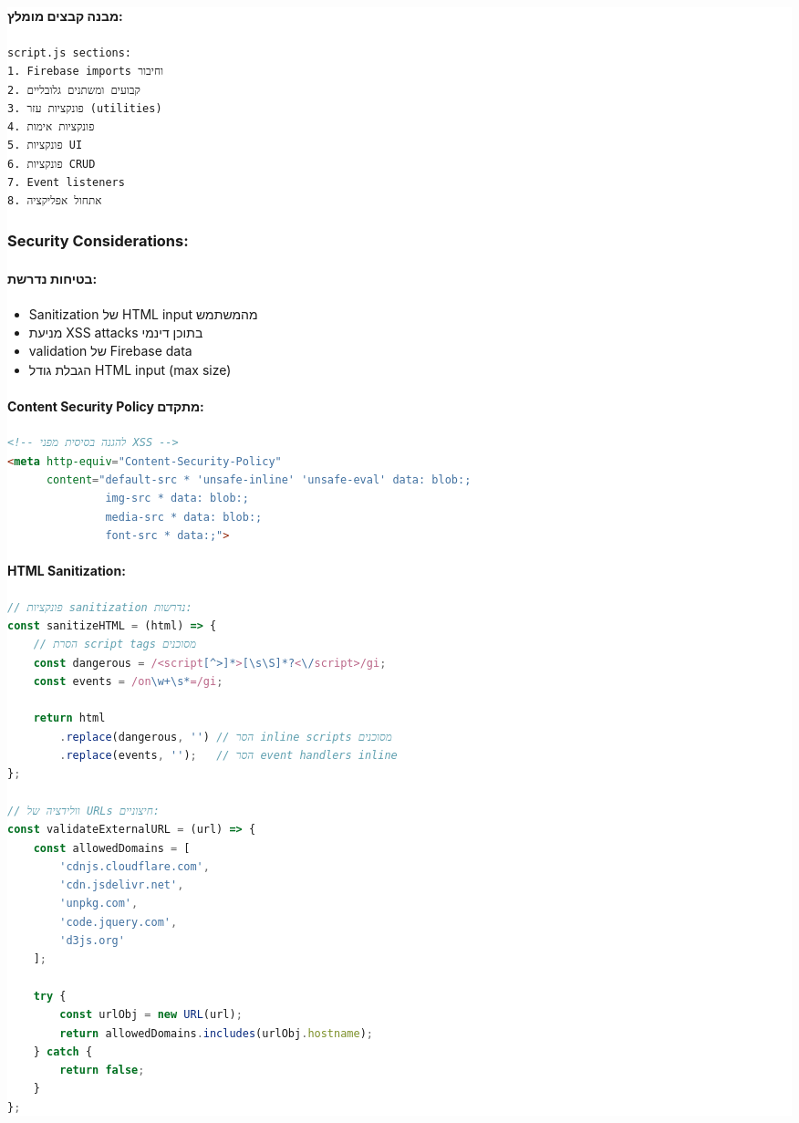 #### מבנה קבצים מומלץ:
```
script.js sections:
1. Firebase imports וחיבור
2. קבועים ומשתנים גלובליים
3. פונקציות עזר (utilities)
4. פונקציות אימות
5. פונקציות UI
6. פונקציות CRUD
7. Event listeners
8. אתחול אפליקציה
```

### Security Considerations:
#### בטיחות נדרשת:
- Sanitization של HTML input מהמשתמש
- מניעת XSS attacks בתוכן דינמי
- validation של Firebase data
- הגבלת גודל HTML input (max size)

#### Content Security Policy מתקדם:
```html
<!-- להגנה בסיסית מפני XSS -->
<meta http-equiv="Content-Security-Policy" 
      content="default-src * 'unsafe-inline' 'unsafe-eval' data: blob:; 
               img-src * data: blob:; 
               media-src * data: blob:; 
               font-src * data:;">
```

#### HTML Sanitization:
```javascript
// פונקציות sanitization נדרשות:
const sanitizeHTML = (html) => {
    // הסרת script tags מסוכנים
    const dangerous = /<script[^>]*>[\s\S]*?<\/script>/gi;
    const events = /on\w+\s*=/gi;
    
    return html
        .replace(dangerous, '') // הסר inline scripts מסוכנים
        .replace(events, '');   // הסר event handlers inline
};

// וולידציה של URLs חיצוניים:
const validateExternalURL = (url) => {
    const allowedDomains = [
        'cdnjs.cloudflare.com',
        'cdn.jsdelivr.net',
        'unpkg.com',
        'code.jquery.com',
        'd3js.org'
    ];
    
    try {
        const urlObj = new URL(url);
        return allowedDomains.includes(urlObj.hostname);
    } catch {
        return false;
    }
};
```
